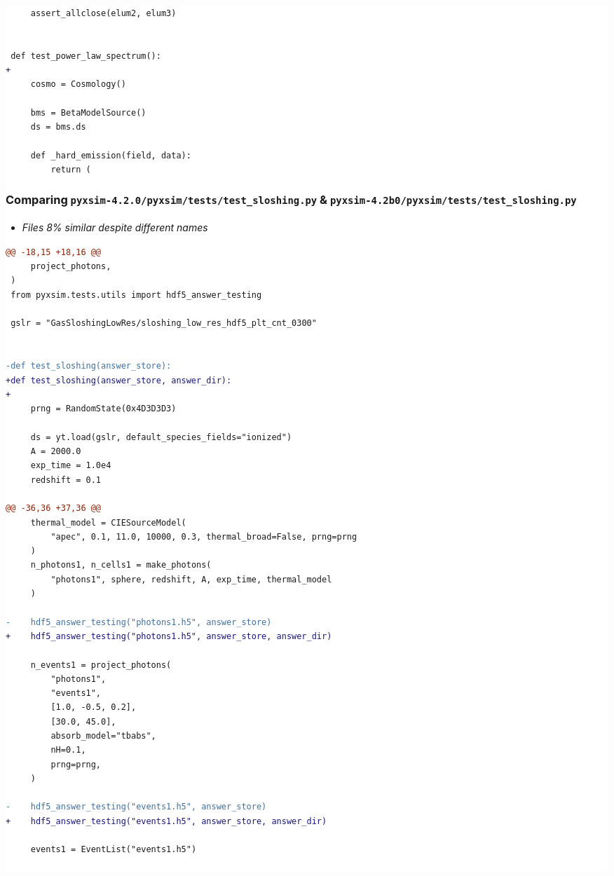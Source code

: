 ```diff
     assert_allclose(elum2, elum3)
 
 
 def test_power_law_spectrum():
+
     cosmo = Cosmology()
 
     bms = BetaModelSource()
     ds = bms.ds
 
     def _hard_emission(field, data):
         return (
```

### Comparing `pyxsim-4.2.0/pyxsim/tests/test_sloshing.py` & `pyxsim-4.2b0/pyxsim/tests/test_sloshing.py`

 * *Files 8% similar despite different names*

```diff
@@ -18,15 +18,16 @@
     project_photons,
 )
 from pyxsim.tests.utils import hdf5_answer_testing
 
 gslr = "GasSloshingLowRes/sloshing_low_res_hdf5_plt_cnt_0300"
 
 
-def test_sloshing(answer_store):
+def test_sloshing(answer_store, answer_dir):
+
     prng = RandomState(0x4D3D3D3)
 
     ds = yt.load(gslr, default_species_fields="ionized")
     A = 2000.0
     exp_time = 1.0e4
     redshift = 0.1
 
@@ -36,36 +37,36 @@
     thermal_model = CIESourceModel(
         "apec", 0.1, 11.0, 10000, 0.3, thermal_broad=False, prng=prng
     )
     n_photons1, n_cells1 = make_photons(
         "photons1", sphere, redshift, A, exp_time, thermal_model
     )
 
-    hdf5_answer_testing("photons1.h5", answer_store)
+    hdf5_answer_testing("photons1.h5", answer_store, answer_dir)
 
     n_events1 = project_photons(
         "photons1",
         "events1",
         [1.0, -0.5, 0.2],
         [30.0, 45.0],
         absorb_model="tbabs",
         nH=0.1,
         prng=prng,
     )
 
-    hdf5_answer_testing("events1.h5", answer_store)
+    hdf5_answer_testing("events1.h5", answer_store, answer_dir)
 
     events1 = EventList("events1.h5")
 
```